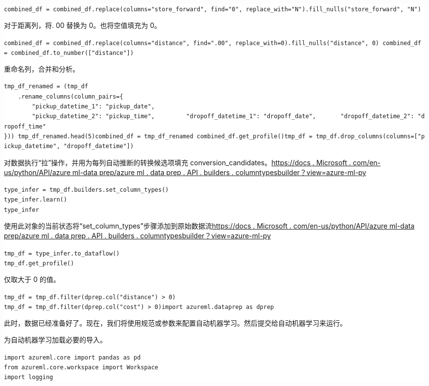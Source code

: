 ```
combined_df = combined_df.replace(columns="store_forward", find="0", replace_with="N").fill_nulls("store_forward", "N")
```

对于距离列，将. 00 替换为 0。也将空值填充为 0。

```
combined_df = combined_df.replace(columns="distance", find=".00", replace_with=0).fill_nulls("distance", 0) combined_df = combined_df.to_number(["distance"])
```

重命名列，合并和分析。

```
tmp_df_renamed = (tmp_df 
	.rename_columns(column_pairs={ 
		"pickup_datetime_1": "pickup_date",
		"pickup_datetime_2": "pickup_time", 		"dropoff_datetime_1": "dropoff_date", 		"dropoff_datetime_2": "dropoff_time"
})) tmp_df_renamed.head(5)combined_df = tmp_df_renamed combined_df.get_profile()tmp_df = tmp_df.drop_columns(columns=["pickup_datetime", "dropoff_datetime"])
```

对数据执行“拉”操作，并用为每列自动推断的转换候选项填充 conversion_candidates。[https://docs . Microsoft . com/en-us/python/API/azure ml-data prep/azure ml . data prep . API . builders . columntypesbuilder？view=azure-ml-py](https://docs.microsoft.com/en-us/python/api/azureml-dataprep/azureml.dataprep.api.builders.columntypesbuilder?view=azure-ml-py)

```
type_infer = tmp_df.builders.set_column_types() 
type_infer.learn() 
type_infer
```

使用此对象的当前状态将“set_column_types”步骤添加到原始数据流[https://docs . Microsoft . com/en-us/python/API/azure ml-data prep/azure ml . data prep . API . builders . columntypesbuilder？view=azure-ml-py](https://docs.microsoft.com/en-us/python/api/azureml-dataprep/azureml.dataprep.api.builders.columntypesbuilder?view=azure-ml-py)

```
tmp_df = type_infer.to_dataflow() 
tmp_df.get_profile()
```

仅取大于 0 的值。

```
tmp_df = tmp_df.filter(dprep.col("distance") > 0) 
tmp_df = tmp_df.filter(dprep.col("cost") > 0)import azureml.dataprep as dprep
```

此时，数据已经准备好了。现在，我们将使用规范或参数来配置自动机器学习。然后提交给自动机器学习来运行。

为自动机器学习加载必要的导入。

```
import azureml.core import pandas as pd 
from azureml.core.workspace import Workspace 
import logging
```
